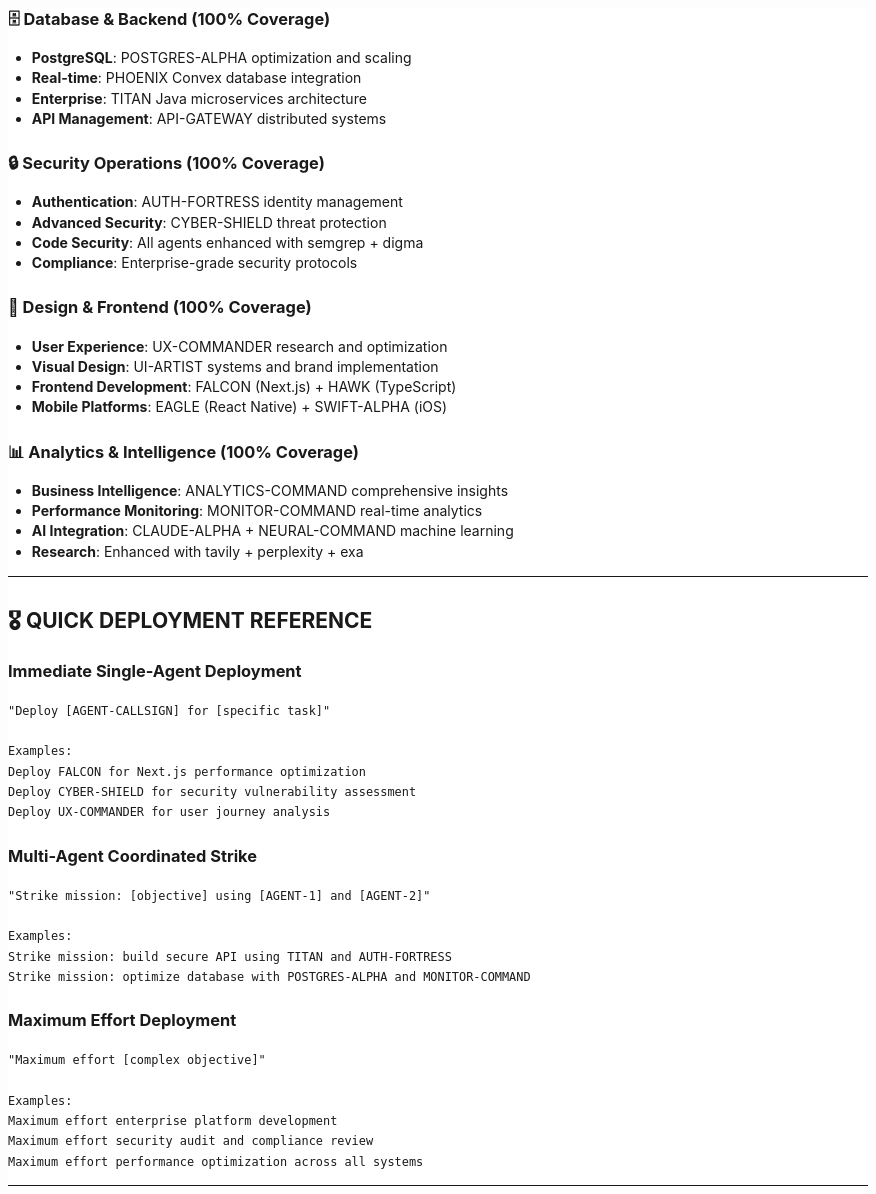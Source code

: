 ### 🗄️ Database & Backend (100% Coverage)  
- **PostgreSQL**: POSTGRES-ALPHA optimization and scaling
- **Real-time**: PHOENIX Convex database integration
- **Enterprise**: TITAN Java microservices architecture
- **API Management**: API-GATEWAY distributed systems

### 🔒 Security Operations (100% Coverage)
- **Authentication**: AUTH-FORTRESS identity management
- **Advanced Security**: CYBER-SHIELD threat protection
- **Code Security**: All agents enhanced with semgrep + digma
- **Compliance**: Enterprise-grade security protocols

### 🎨 Design & Frontend (100% Coverage)
- **User Experience**: UX-COMMANDER research and optimization
- **Visual Design**: UI-ARTIST systems and brand implementation
- **Frontend Development**: FALCON (Next.js) + HAWK (TypeScript)
- **Mobile Platforms**: EAGLE (React Native) + SWIFT-ALPHA (iOS)

### 📊 Analytics & Intelligence (100% Coverage)
- **Business Intelligence**: ANALYTICS-COMMAND comprehensive insights
- **Performance Monitoring**: MONITOR-COMMAND real-time analytics
- **AI Integration**: CLAUDE-ALPHA + NEURAL-COMMAND machine learning
- **Research**: Enhanced with tavily + perplexity + exa

---

## 🎖️ QUICK DEPLOYMENT REFERENCE

### Immediate Single-Agent Deployment
```
"Deploy [AGENT-CALLSIGN] for [specific task]"

Examples:
Deploy FALCON for Next.js performance optimization
Deploy CYBER-SHIELD for security vulnerability assessment
Deploy UX-COMMANDER for user journey analysis
```

### Multi-Agent Coordinated Strike
```
"Strike mission: [objective] using [AGENT-1] and [AGENT-2]"

Examples:
Strike mission: build secure API using TITAN and AUTH-FORTRESS
Strike mission: optimize database with POSTGRES-ALPHA and MONITOR-COMMAND
```

### Maximum Effort Deployment
```
"Maximum effort [complex objective]"

Examples:  
Maximum effort enterprise platform development
Maximum effort security audit and compliance review
Maximum effort performance optimization across all systems
```

---